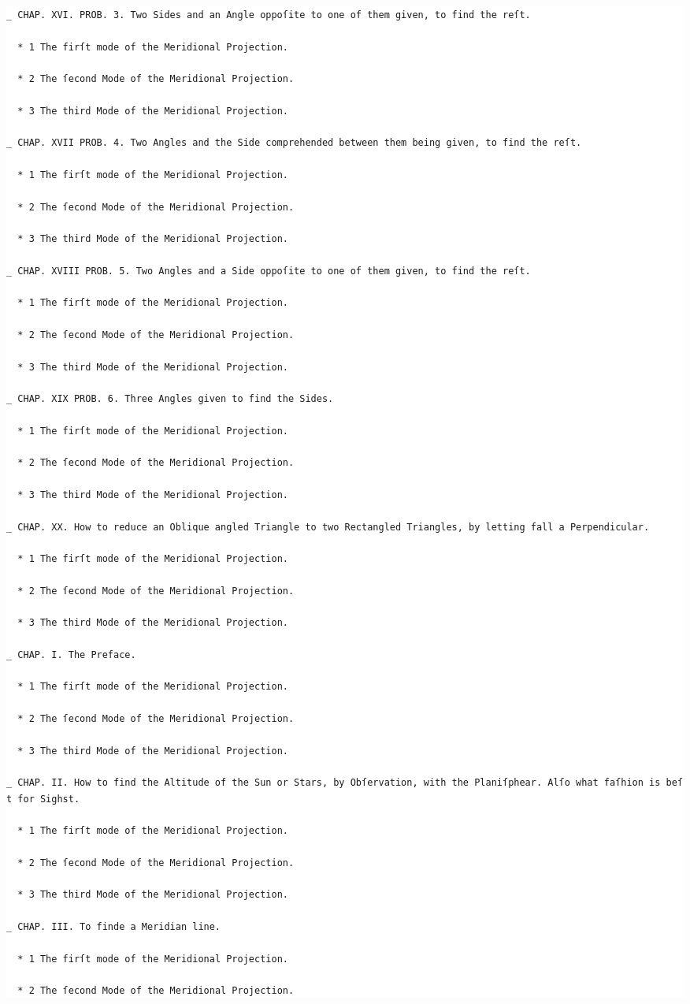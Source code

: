     _ CHAP. XVI. PROB. 3. Two Sides and an Angle oppoſite to one of them given, to find the reſt.

      * 1 The firſt mode of the Meridional Projection.

      * 2 The ſecond Mode of the Meridional Projection.

      * 3 The third Mode of the Meridional Projection.

    _ CHAP. XVII PROB. 4. Two Angles and the Side comprehended between them being given, to find the reſt.

      * 1 The firſt mode of the Meridional Projection.

      * 2 The ſecond Mode of the Meridional Projection.

      * 3 The third Mode of the Meridional Projection.

    _ CHAP. XVIII PROB. 5. Two Angles and a Side oppoſite to one of them given, to find the reſt.

      * 1 The firſt mode of the Meridional Projection.

      * 2 The ſecond Mode of the Meridional Projection.

      * 3 The third Mode of the Meridional Projection.

    _ CHAP. XIX PROB. 6. Three Angles given to find the Sides.

      * 1 The firſt mode of the Meridional Projection.

      * 2 The ſecond Mode of the Meridional Projection.

      * 3 The third Mode of the Meridional Projection.

    _ CHAP. XX. How to reduce an Oblique angled Triangle to two Rectangled Triangles, by letting fall a Perpendicular.

      * 1 The firſt mode of the Meridional Projection.

      * 2 The ſecond Mode of the Meridional Projection.

      * 3 The third Mode of the Meridional Projection.

    _ CHAP. I. The Preface.

      * 1 The firſt mode of the Meridional Projection.

      * 2 The ſecond Mode of the Meridional Projection.

      * 3 The third Mode of the Meridional Projection.

    _ CHAP. II. How to find the Altitude of the Sun or Stars, by Obſervation, with the Planiſphear. Alſo what faſhion is beſt for Sighst.

      * 1 The firſt mode of the Meridional Projection.

      * 2 The ſecond Mode of the Meridional Projection.

      * 3 The third Mode of the Meridional Projection.

    _ CHAP. III. To finde a Meridian line.

      * 1 The firſt mode of the Meridional Projection.

      * 2 The ſecond Mode of the Meridional Projection.
